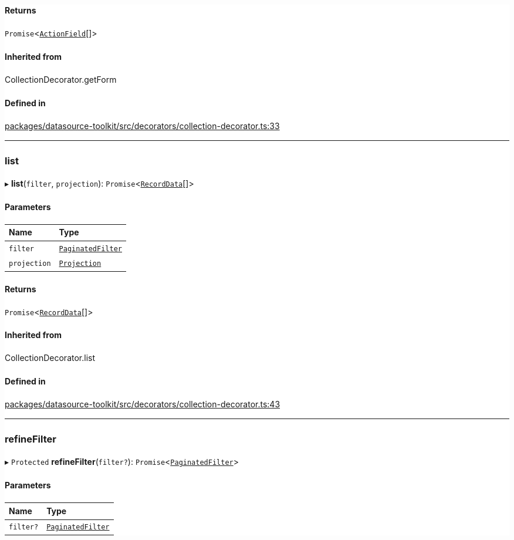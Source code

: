 #### Returns

`Promise`<[`ActionField`](../interfaces/forestadmin_datasource_toolkit.ActionField.md)[]\>

#### Inherited from

CollectionDecorator.getForm

#### Defined in

[packages/datasource-toolkit/src/decorators/collection-decorator.ts:33](https://github.com/ForestAdmin/agent-nodejs/blob/fba2435/packages/datasource-toolkit/src/decorators/collection-decorator.ts#L33)

___

### list

▸ **list**(`filter`, `projection`): `Promise`<[`RecordData`](../modules/forestadmin_datasource_toolkit.md#recorddata)[]\>

#### Parameters

| Name | Type |
| :------ | :------ |
| `filter` | [`PaginatedFilter`](forestadmin_datasource_toolkit.PaginatedFilter.md) |
| `projection` | [`Projection`](forestadmin_datasource_toolkit.Projection.md) |

#### Returns

`Promise`<[`RecordData`](../modules/forestadmin_datasource_toolkit.md#recorddata)[]\>

#### Inherited from

CollectionDecorator.list

#### Defined in

[packages/datasource-toolkit/src/decorators/collection-decorator.ts:43](https://github.com/ForestAdmin/agent-nodejs/blob/fba2435/packages/datasource-toolkit/src/decorators/collection-decorator.ts#L43)

___

### refineFilter

▸ `Protected` **refineFilter**(`filter?`): `Promise`<[`PaginatedFilter`](forestadmin_datasource_toolkit.PaginatedFilter.md)\>

#### Parameters

| Name | Type |
| :------ | :------ |
| `filter?` | [`PaginatedFilter`](forestadmin_datasource_toolkit.PaginatedFilter.md) |
